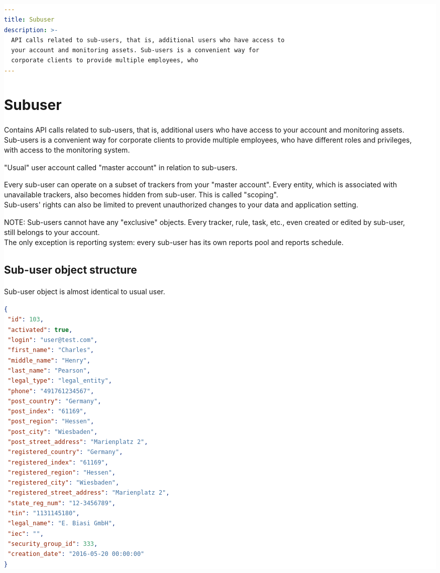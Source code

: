 ```yaml
---
title: Subuser
description: >-
  API calls related to sub-users, that is, additional users who have access to
  your account and monitoring assets. Sub-users is a convenient way for
  corporate clients to provide multiple employees, who
---
```


# Subuser

Contains API calls related to sub-users, that is, additional users who have access to your account and monitoring assets.\
Sub-users is a convenient way for corporate clients to provide multiple employees, who have different roles and privileges,\
with access to the monitoring system.

"Usual" user account called "master account" in relation to sub-users.

Every sub-user can operate on a subset of trackers from your "master account". Every entity, which is associated with\
unavailable trackers, also becomes hidden from sub-user. This is called "scoping".\
Sub-users' rights can also be limited to prevent unauthorized changes to your data and application setting.

NOTE: Sub-users cannot have any "exclusive" objects. Every tracker, rule, task, etc., even created or edited by sub-user,\
still belongs to your account.\
The only exception is reporting system: every sub-user has its own reports pool and reports schedule.

## Sub-user object structure

Sub-user object is almost identical to usual user.

```json
{
 "id": 103,
 "activated": true,
 "login": "user@test.com",
 "first_name": "Charles",
 "middle_name": "Henry",
 "last_name": "Pearson",
 "legal_type": "legal_entity",
 "phone": "491761234567",
 "post_country": "Germany",
 "post_index": "61169",
 "post_region": "Hessen",
 "post_city": "Wiesbaden",
 "post_street_address": "Marienplatz 2",
 "registered_country": "Germany",
 "registered_index": "61169",
 "registered_region": "Hessen",
 "registered_city": "Wiesbaden",
 "registered_street_address": "Marienplatz 2",
 "state_reg_num": "12-3456789",
 "tin": "1131145180",
 "legal_name": "E. Biasi GmbH",
 "iec": "",
 "security_group_id": 333,
 "creation_date": "2016-05-20 00:00:00"
}
```
